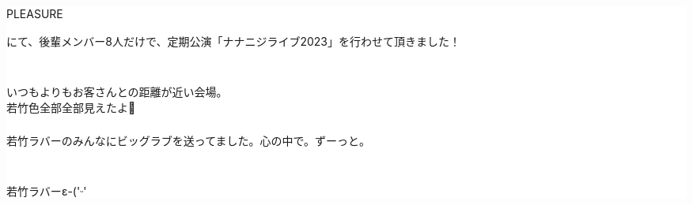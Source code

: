 PLEASURE</span></p><p class="p3" style="-webkit-text-size-adjust: auto; margin: 0px; font-stretch: normal; line-height: normal;  "><span class="s3">にて、後輩メンバー</span><span class="s2">8</span><span class="s3">人だけで、定期公演「ナナニジライブ</span><span class="s2">2023</span><span class="s3">」を行わせて頂きました！</span></p><p class="p2" style="-webkit-text-size-adjust: auto; margin: 0px; font-stretch: normal; line-height: normal; min-height: 22px;  "><span class="s2"></span><br/></p><p class="p2" style="-webkit-text-size-adjust: auto; margin: 0px; font-stretch: normal; line-height: normal; min-height: 22px;  "><span class="s2"></span><br/></p><p class="p3" style="-webkit-text-size-adjust: auto; margin: 0px; font-stretch: normal; line-height: normal;  "><span class="s3">いつもよりもお客さんとの距離が近い会場。</span></p><p class="p3" style="-webkit-text-size-adjust: auto; margin: 0px; font-stretch: normal; line-height: normal;  "><span class="s3">若竹色全部全部見えたよ</span><span class="s5">🎋</span></p><p class="p2" style="-webkit-text-size-adjust: auto; margin: 0px; font-stretch: normal; line-height: normal; min-height: 22px;  "><span class="s2"></span><br/></p><p class="p3" style="-webkit-text-size-adjust: auto; margin: 0px; font-stretch: normal; line-height: normal;  "><span class="s3">若竹ラバーのみんなにビッグラブを送ってました。心の中で。ずーっと。</span></p><p class="p2" style="-webkit-text-size-adjust: auto; margin: 0px; font-stretch: normal; line-height: normal; min-height: 22px;  "><span class="s2"></span><br/></p><p class="p2" style="-webkit-text-size-adjust: auto; margin: 0px; font-stretch: normal; line-height: normal; min-height: 22px;  "><span class="s2"></span><br/></p><p class="p4" style="-webkit-text-size-adjust: auto; margin: 0px; font-stretch: normal; line-height: normal;  "><span class="s3">若竹ラバー</span><span class="s2">ε-('</span><span class="s6" style='font-family: "Helvetica Neue";'>ᵕ</span><span class="s2">'